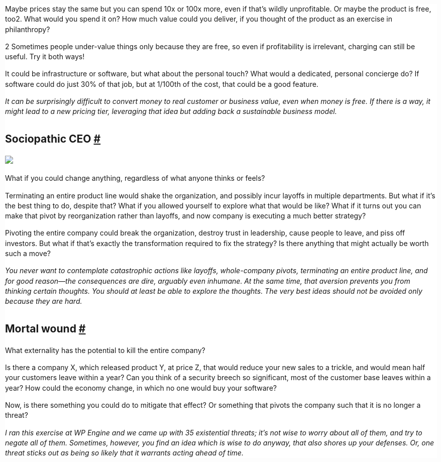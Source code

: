 Maybe prices stay the same but you can spend 10x or 100x more, even if that’s
wildly unprofitable. Or maybe the product is free, too2. What would you spend
it on? How much value could you deliver, if you thought of the product as an
exercise in philanthropy?

2 Sometimes people under-value things only because they are free, so even if
profitability is irrelevant, charging can still be useful. Try it both ways!

It could be infrastructure or software, but what about the personal touch? What
would a dedicated, personal concierge do? If software could do just 30% of that
job, but at 1/100th of the cost, that could be a good feature.

_It can be surprisingly difficult to convert money to real customer or business
value, even when money is free. If there is a way, it might lead to a new
pricing tier, leveraging that idea but adding back a sustainable business
model._

## Sociopathic CEO [#](#sociopathic-ceo)

![](https://longform.asmartbear.com/posts/extreme-questions/7278L__80179.1539348935-crop-auto_hu36841193fdb41fa91266f89eb47c6a33_304338_1232x992_fit_q75_h3_mitchellnetravali_3.webp)

What if you could change anything, regardless of what anyone thinks or feels?

Terminating an entire product line would shake the organization, and possibly
incur layoffs in multiple departments. But what if it’s the best thing to do,
despite that? What if you allowed yourself to explore what that would be like?
What if it turns out you can make that pivot by reorganization rather than
layoffs, and now company is executing a much better strategy?

Pivoting the entire company could break the organization, destroy trust in
leadership, cause people to leave, and piss off investors. But what if that’s
exactly the transformation required to fix the strategy? Is there anything that
might actually be worth such a move?

_You never want to contemplate catastrophic actions like layoffs, whole-company
pivots, terminating an entire product line, and for good reason—the
consequences are dire, arguably even inhumane. At the same time, that aversion
prevents you from thinking certain thoughts. You should at least be able to
explore the thoughts. The very best ideas should not be avoided only because
they are hard._

## Mortal wound [#](#mortal-wound)

What externality has the potential to kill the entire company?

Is there a company X, which released product Y, at price Z, that would reduce
your new sales to a trickle, and would mean half your customers leave within a
year? Can you think of a security breech so significant, most of the customer
base leaves within a year? How could the economy change, in which no one would
buy your software?

Now, is there something you could do to mitigate that effect? Or something that
pivots the company such that it is no longer a threat?

_I ran this exercise at WP Engine and we came up with 35 existential threats;
it’s not wise to worry about all of them, and try to negate all of them.
Sometimes, however, you find an idea which is wise to do anyway, that also
shores up your defenses. Or, one threat sticks out as being so likely that it
warrants acting ahead of time._
